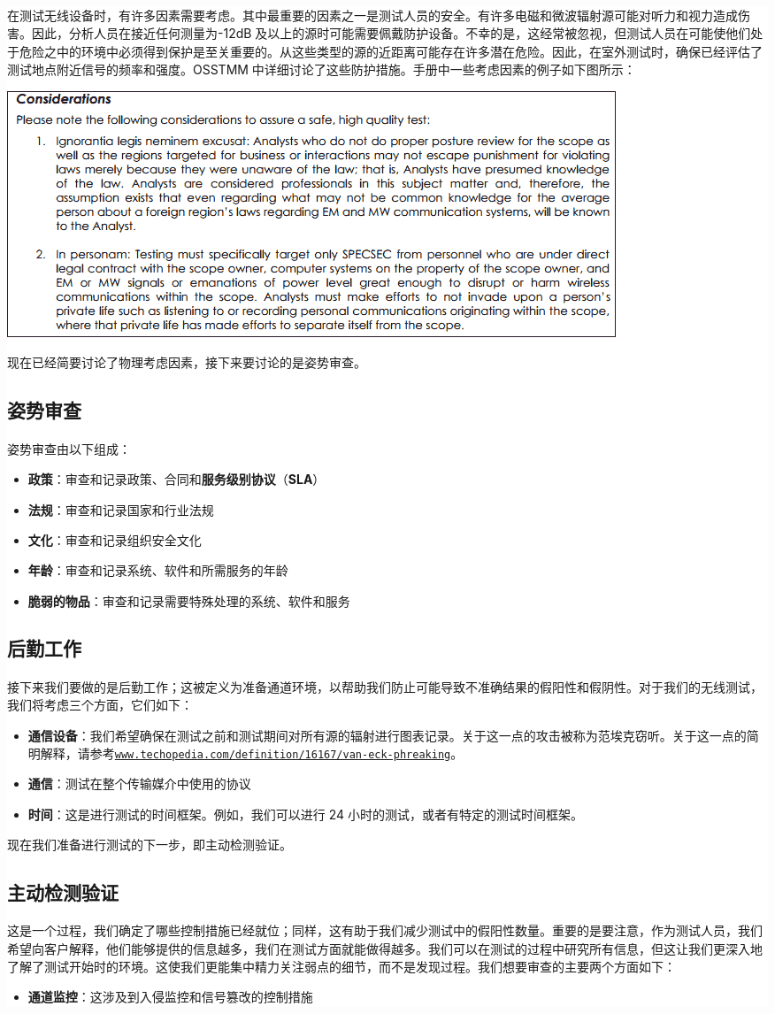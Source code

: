 在测试无线设备时，有许多因素需要考虑。其中最重要的因素之一是测试人员的安全。有许多电磁和微波辐射源可能对听力和视力造成伤害。因此，分析人员在接近任何测量为-12dB 及以上的源时可能需要佩戴防护设备。不幸的是，这经常被忽视，但测试人员在可能使他们处于危险之中的环境中必须得到保护是至关重要的。从这些类型的源的近距离可能存在许多潜在危险。因此，在室外测试时，确保已经评估了测试地点附近信号的频率和强度。OSSTMM 中详细讨论了这些防护措施。手册中一些考虑因素的例子如下图所示：

![OSSTMM](img/477-1_05_3.jpg)

现在已经简要讨论了物理考虑因素，接下来要讨论的是姿势审查。

## 姿势审查

姿势审查由以下组成：

+   **政策**：审查和记录政策、合同和**服务级别协议**（**SLA**）

+   **法规**：审查和记录国家和行业法规

+   **文化**：审查和记录组织安全文化

+   **年龄**：审查和记录系统、软件和所需服务的年龄

+   **脆弱的物品**：审查和记录需要特殊处理的系统、软件和服务

## 后勤工作

接下来我们要做的是后勤工作；这被定义为准备通道环境，以帮助我们防止可能导致不准确结果的假阳性和假阴性。对于我们的无线测试，我们将考虑三个方面，它们如下：

+   **通信设备**：我们希望确保在测试之前和测试期间对所有源的辐射进行图表记录。关于这一点的攻击被称为范埃克窃听。关于这一点的简明解释，请参考[`www.techopedia.com/definition/16167/van-eck-phreaking`](http://www.techopedia.com/definition/16167/van-eck-phreaking)。

+   **通信**：测试在整个传输媒介中使用的协议

+   **时间**：这是进行测试的时间框架。例如，我们可以进行 24 小时的测试，或者有特定的测试时间框架。

现在我们准备进行测试的下一步，即主动检测验证。

## 主动检测验证

这是一个过程，我们确定了哪些控制措施已经就位；同样，这有助于我们减少测试中的假阳性数量。重要的是要注意，作为测试人员，我们希望向客户解释，他们能够提供的信息越多，我们在测试方面就能做得越多。我们可以在测试的过程中研究所有信息，但这让我们更深入地了解了测试开始时的环境。这使我们更能集中精力关注弱点的细节，而不是发现过程。我们想要审查的主要两个方面如下：

+   **通道监控**：这涉及到入侵监控和信号篡改的控制措施
